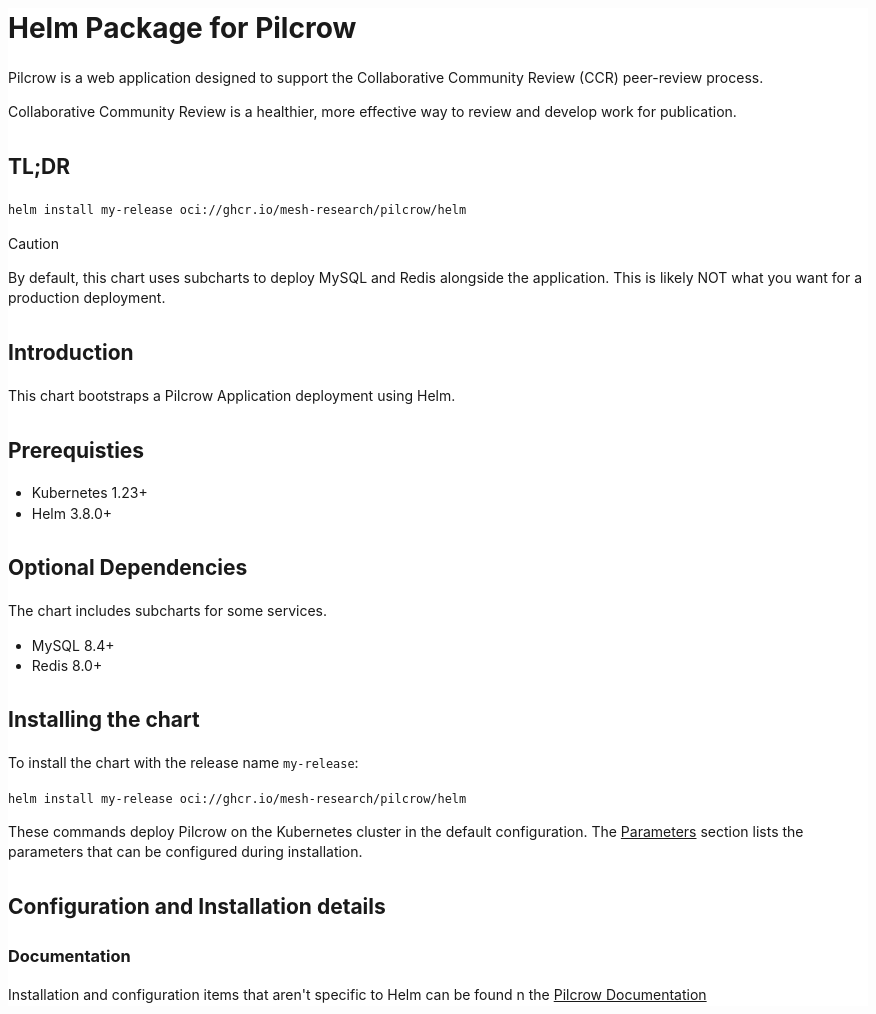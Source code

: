 # Helm Package for Pilcrow

Pilcrow is a web application designed to support the Collaborative Community Review (CCR) peer-review process.

Collaborative Community Review is a healthier, more effective way to review and develop work for publication.

## TL;DR

```console
helm install my-release oci://ghcr.io/mesh-research/pilcrow/helm
```

> [!CAUTION]
> By default, this chart uses subcharts to deploy MySQL and Redis alongside the application. This is likely NOT what you want for a production deployment.

## Introduction

This chart bootstraps a Pilcrow Application deployment using Helm.

## Prerequisties

-   Kubernetes 1.23+
-   Helm 3.8.0+

## Optional Dependencies

The chart includes subcharts for some services.

-   MySQL 8.4+
-   Redis 8.0+

## Installing the chart

To install the chart with the release name `my-release`:

```console
helm install my-release oci://ghcr.io/mesh-research/pilcrow/helm
```

These commands deploy Pilcrow on the Kubernetes cluster in the default configuration. The [Parameters](#parameters) section lists the parameters that can be configured during installation.

## Configuration and Installation details

### Documentation

Installation and configuration items that aren't specific to Helm can be found n the [Pilcrow Documentation](https://latest.docs.pilcrow.dev/install)
